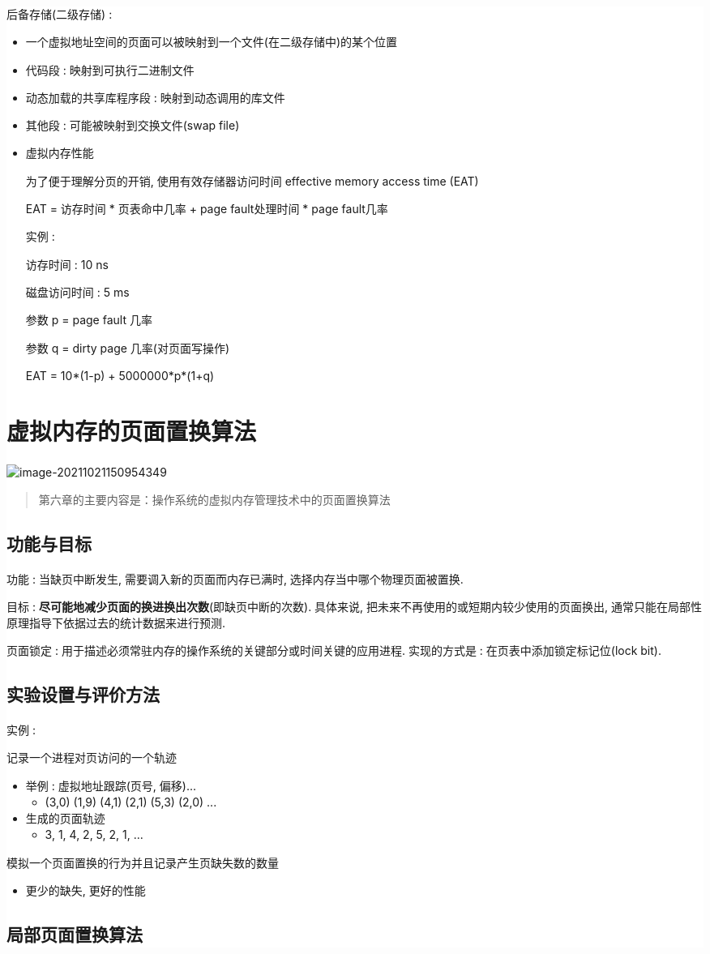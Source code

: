 后备存储(二级存储) :

-   一个虚拟地址空间的页面可以被映射到一个文件(在二级存储中)的某个位置
-   代码段 : 映射到可执行二进制文件
-   动态加载的共享库程序段 : 映射到动态调用的库文件
- 其他段 : 可能被映射到交换文件(swap file)

- 虚拟内存性能

  为了便于理解分页的开销, 使用有效存储器访问时间 effective memory access time (EAT)

  EAT = 访存时间 * 页表命中几率 + page fault处理时间 * page fault几率

  实例 :

  访存时间 : 10 ns

  磁盘访问时间 : 5 ms

  参数 p  = page fault 几率

  参数 q = dirty page 几率(对页面写操作)

  EAT = 10\*(1-p) + 5000000\*p\*(1+q)



#  虚拟内存的页面置换算法

![image-20211021150954349](笔记图库/image-20211021150954349.png)

>   第六章的主要内容是：操作系统的虚拟内存管理技术中的页面置换算法

## 功能与目标

功能 : 当缺页中断发生, 需要调入新的页面而内存已满时, 选择内存当中哪个物理页面被置换.

目标 : **尽可能地减少页面的换进换出次数**(即缺页中断的次数). 具体来说, 把未来不再使用的或短期内较少使用的页面换出, 通常只能在局部性原理指导下依据过去的统计数据来进行预测.

页面锁定 : 用于描述必须常驻内存的操作系统的关键部分或时间关键的应用进程. 实现的方式是 : 在页表中添加锁定标记位(lock bit).

## 实验设置与评价方法



实例 :

记录一个进程对页访问的一个轨迹

-   举例 : 虚拟地址跟踪(页号, 偏移)...
    -   (3,0) (1,9) (4,1) (2,1) (5,3) (2,0) ...
-   生成的页面轨迹
    -   3, 1, 4, 2, 5, 2, 1, ...

模拟一个页面置换的行为并且记录产生页缺失数的数量

-   更少的缺失, 更好的性能

## 局部页面置换算法
